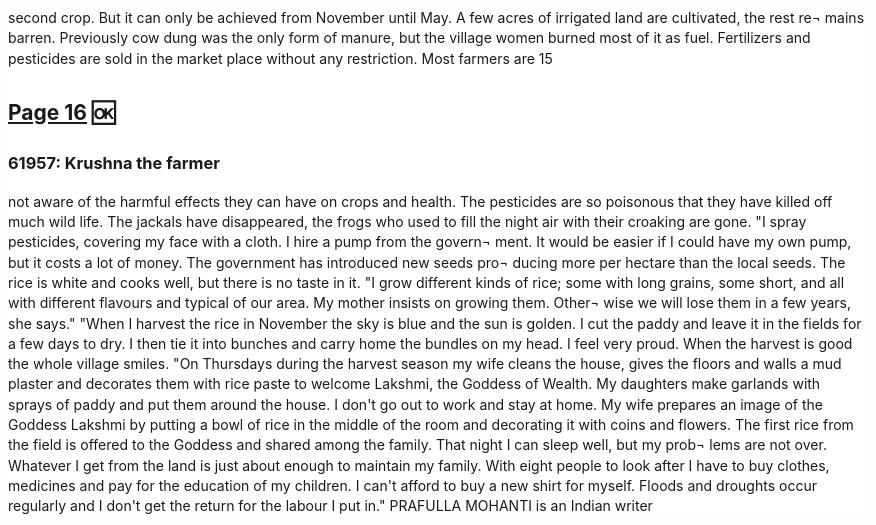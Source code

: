 second crop. But it can only be achieved
from November until May. A few acres of
irrigated land are cultivated, the rest re¬
mains barren. Previously cow dung was the
only form of manure, but the village
women burned most of it as fuel. Fertilizers
and pesticides are sold in the market place
without any restriction. Most farmers are
15
## [Page 16](https://demo.humlab.umu.se/courier/062352engo.pdf#page=16) 🆗
### 61957: Krushna the farmer
not aware of the harmful effects they can
have on crops and health. The pesticides are
so poisonous that they have killed off much
wild life. The jackals have disappeared, the
frogs who used to fill the night air with their
croaking are gone.
"I spray pesticides, covering my face
with a cloth. I hire a pump from the govern¬
ment. It would be easier if I could have my
own pump, but it costs a lot of money. The
government has introduced new seeds pro¬
ducing more per hectare than the local
seeds. The rice is white and cooks well, but
there is no taste in it.
"I grow different kinds of rice; some
with long grains, some short, and all with
different flavours and typical of our area.
My mother insists on growing them. Other¬
wise we will lose them in a few years, she
says."
"When I harvest the rice in November
the sky is blue and the sun is golden. I cut
the paddy and leave it in the fields for a few
days to dry. I then tie it into bunches and
carry home the bundles on my head. I feel
very proud. When the harvest is good the
whole village smiles.
"On Thursdays during the harvest season
my wife cleans the house, gives the floors
and walls a mud plaster and decorates them
with rice paste to welcome Lakshmi, the
Goddess of Wealth. My daughters make
garlands with sprays of paddy and put them
around the house. I don't go out to work
and stay at home. My wife prepares an
image of the Goddess Lakshmi by putting a
bowl of rice in the middle of the room and
decorating it with coins and flowers. The
first rice from the field is offered to the
Goddess and shared among the family.
That night I can sleep well, but my prob¬
lems are not over. Whatever I get from the
land is just about enough to maintain my
family. With eight people to look after I
have to buy clothes, medicines and pay for
the education of my children. I can't afford
to buy a new shirt for myself. Floods and
droughts occur regularly and I don't get the
return for the labour I put in."
PRAFULLA MOHANTI is an Indian writer
